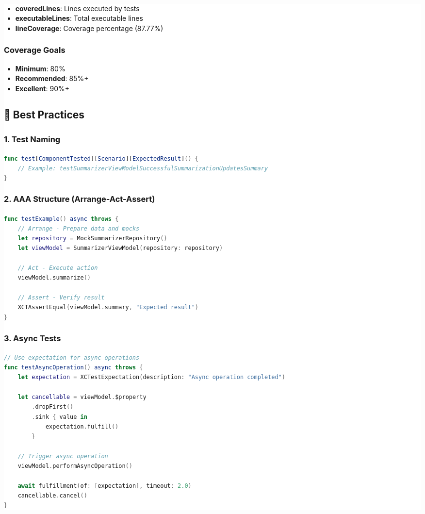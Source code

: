 - **coveredLines**: Lines executed by tests
- **executableLines**: Total executable lines
- **lineCoverage**: Coverage percentage (87.77%)

### Coverage Goals
- **Minimum**: 80%
- **Recommended**: 85%+
- **Excellent**: 90%+

## 🎯 Best Practices

### 1. **Test Naming**
```swift
func test[ComponentTested][Scenario][ExpectedResult]() {
    // Example: testSummarizerViewModelSuccessfulSummarizationUpdatesSummary
}
```

### 2. **AAA Structure (Arrange-Act-Assert)**
```swift
func testExample() async throws {
    // Arrange - Prepare data and mocks
    let repository = MockSummarizerRepository()
    let viewModel = SummarizerViewModel(repository: repository)

    // Act - Execute action
    viewModel.summarize()

    // Assert - Verify result
    XCTAssertEqual(viewModel.summary, "Expected result")
}
```

### 3. **Async Tests**
```swift
// Use expectation for async operations
func testAsyncOperation() async throws {
    let expectation = XCTestExpectation(description: "Async operation completed")

    let cancellable = viewModel.$property
        .dropFirst()
        .sink { value in
            expectation.fulfill()
        }

    // Trigger async operation
    viewModel.performAsyncOperation()

    await fulfillment(of: [expectation], timeout: 2.0)
    cancellable.cancel()
}
```
